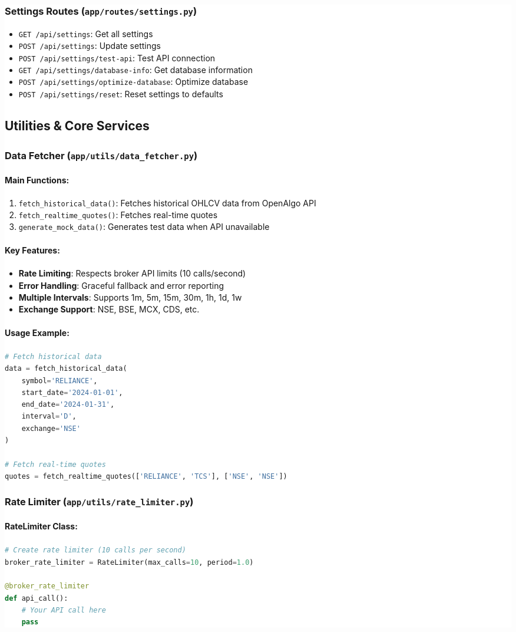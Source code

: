 ### Settings Routes (`app/routes/settings.py`)
- `GET /api/settings`: Get all settings
- `POST /api/settings`: Update settings
- `POST /api/settings/test-api`: Test API connection
- `GET /api/settings/database-info`: Get database information
- `POST /api/settings/optimize-database`: Optimize database
- `POST /api/settings/reset`: Reset settings to defaults

## Utilities & Core Services

### Data Fetcher (`app/utils/data_fetcher.py`)

#### Main Functions:
1. `fetch_historical_data()`: Fetches historical OHLCV data from OpenAlgo API
2. `fetch_realtime_quotes()`: Fetches real-time quotes
3. `generate_mock_data()`: Generates test data when API unavailable

#### Key Features:
- **Rate Limiting**: Respects broker API limits (10 calls/second)
- **Error Handling**: Graceful fallback and error reporting
- **Multiple Intervals**: Supports 1m, 5m, 15m, 30m, 1h, 1d, 1w
- **Exchange Support**: NSE, BSE, MCX, CDS, etc.

#### Usage Example:
```python
# Fetch historical data
data = fetch_historical_data(
    symbol='RELIANCE',
    start_date='2024-01-01',
    end_date='2024-01-31',
    interval='D',
    exchange='NSE'
)

# Fetch real-time quotes
quotes = fetch_realtime_quotes(['RELIANCE', 'TCS'], ['NSE', 'NSE'])
```

### Rate Limiter (`app/utils/rate_limiter.py`)

#### RateLimiter Class:
```python
# Create rate limiter (10 calls per second)
broker_rate_limiter = RateLimiter(max_calls=10, period=1.0)

@broker_rate_limiter
def api_call():
    # Your API call here
    pass
```
